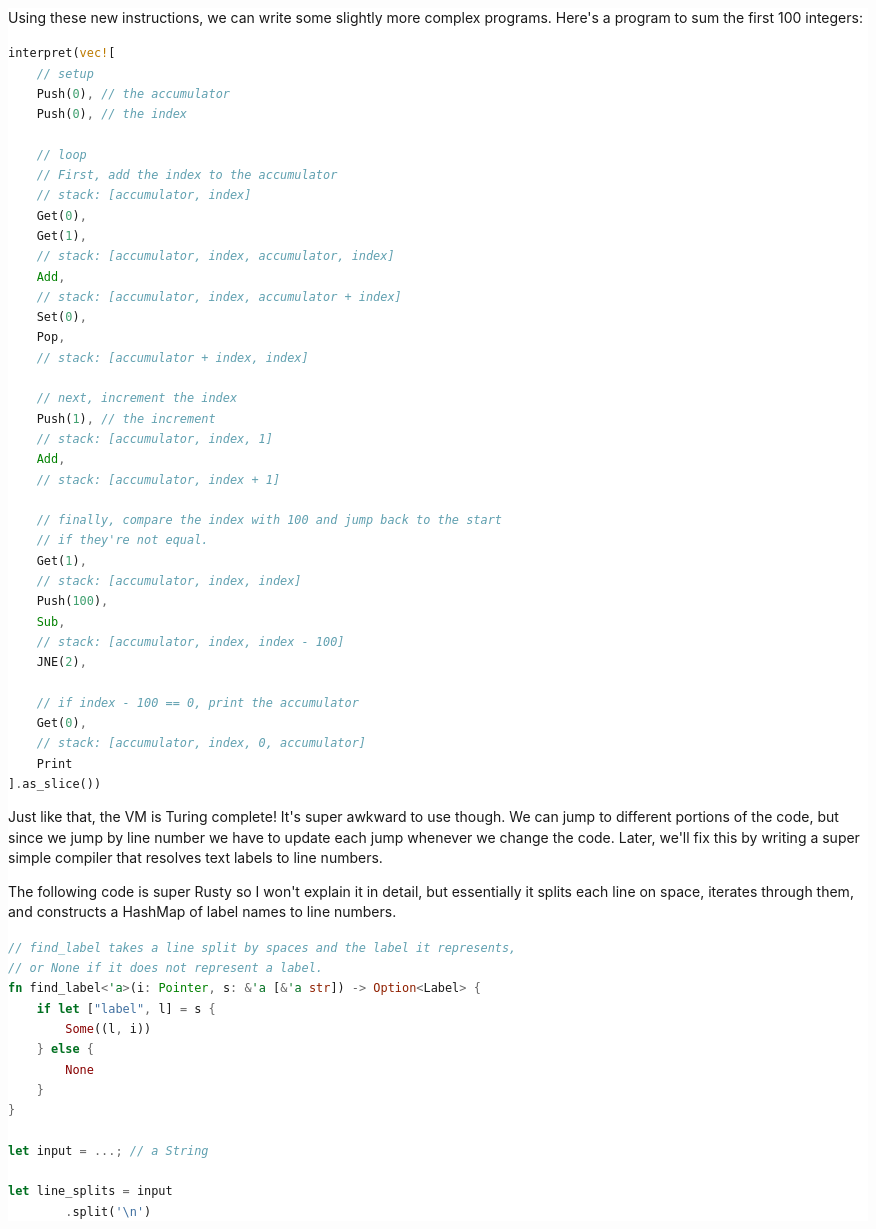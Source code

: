 Using these new instructions, we can write some slightly more complex programs. Here's a program to sum the first 100 integers:

```rs
interpret(vec![
    // setup
    Push(0), // the accumulator
    Push(0), // the index

    // loop
    // First, add the index to the accumulator
    // stack: [accumulator, index]
    Get(0),
    Get(1),
    // stack: [accumulator, index, accumulator, index]
    Add,
    // stack: [accumulator, index, accumulator + index]
    Set(0),
    Pop,
    // stack: [accumulator + index, index]

    // next, increment the index
    Push(1), // the increment
    // stack: [accumulator, index, 1]
    Add,
    // stack: [accumulator, index + 1]

    // finally, compare the index with 100 and jump back to the start
    // if they're not equal.
    Get(1),
    // stack: [accumulator, index, index]
    Push(100),
    Sub,
    // stack: [accumulator, index, index - 100]
    JNE(2),

    // if index - 100 == 0, print the accumulator
    Get(0),
    // stack: [accumulator, index, 0, accumulator]
    Print
].as_slice())
```

Just like that, the VM is Turing complete! It's super awkward to use though. We can jump to different portions of the code, but since we jump by line number we have to update each jump whenever we change the code. Later, we'll fix this by writing a super simple compiler that resolves text labels to line numbers.

The following code is super Rusty so I won't explain it in detail, but essentially it splits each line on space, iterates through them, and constructs a HashMap of label names to line numbers.

```rs
// find_label takes a line split by spaces and the label it represents,
// or None if it does not represent a label.
fn find_label<'a>(i: Pointer, s: &'a [&'a str]) -> Option<Label> {
    if let ["label", l] = s {
        Some((l, i))
    } else {
        None
    }
}

let input = ...; // a String

let line_splits = input
        .split('\n')
```
